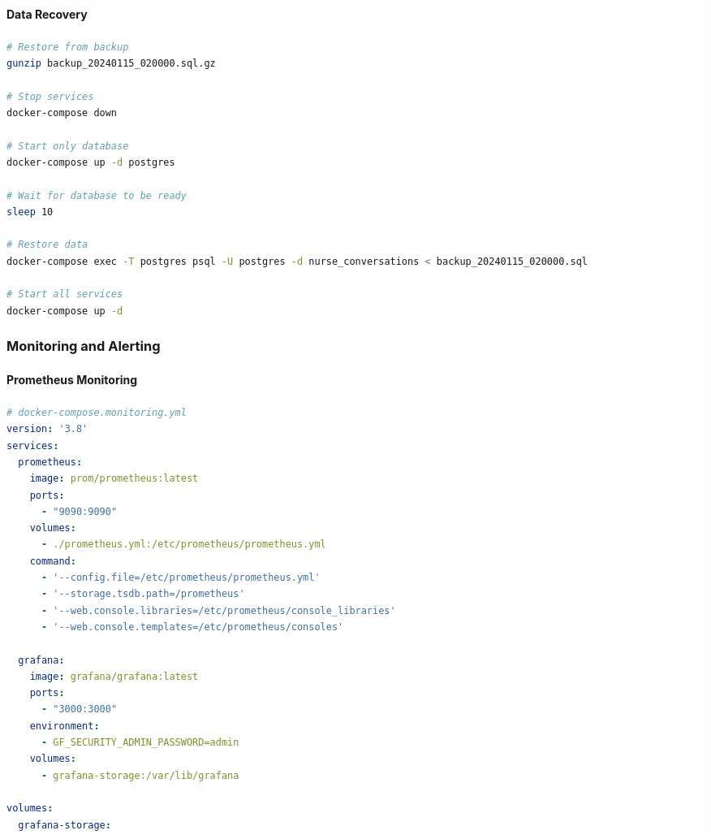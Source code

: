 #### Data Recovery
```bash
# Restore from backup
gunzip backup_20240115_020000.sql.gz

# Stop services
docker-compose down

# Start only database
docker-compose up -d postgres

# Wait for database to be ready
sleep 10

# Restore data
docker-compose exec -T postgres psql -U postgres -d nurse_conversations < backup_20240115_020000.sql

# Start all services
docker-compose up -d
```

### Monitoring and Alerting

#### Prometheus Monitoring
```yaml
# docker-compose.monitoring.yml
version: '3.8'
services:
  prometheus:
    image: prom/prometheus:latest
    ports:
      - "9090:9090"
    volumes:
      - ./prometheus.yml:/etc/prometheus/prometheus.yml
    command:
      - '--config.file=/etc/prometheus/prometheus.yml'
      - '--storage.tsdb.path=/prometheus'
      - '--web.console.libraries=/etc/prometheus/console_libraries'
      - '--web.console.templates=/etc/prometheus/consoles'

  grafana:
    image: grafana/grafana:latest
    ports:
      - "3000:3000"
    environment:
      - GF_SECURITY_ADMIN_PASSWORD=admin
    volumes:
      - grafana-storage:/var/lib/grafana

volumes:
  grafana-storage:
```
